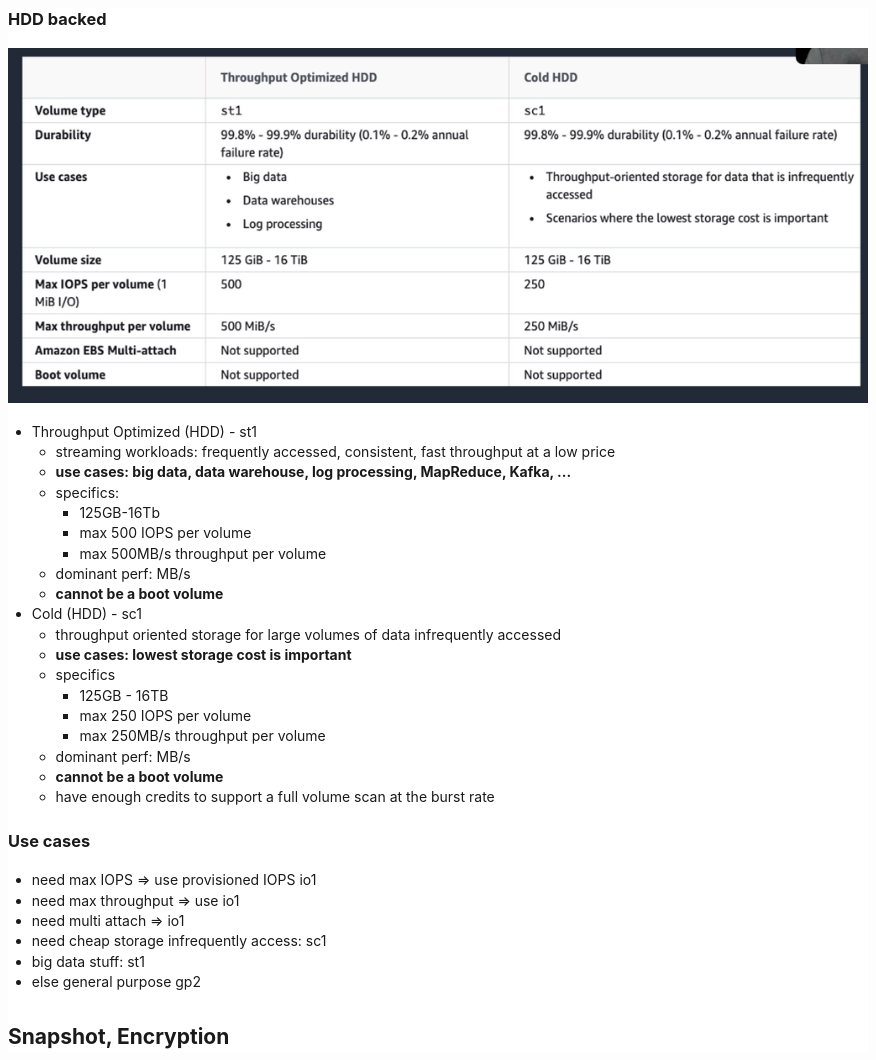 ### HDD backed
![hdd backed volumes](./hdd-backed-volumes.png)

- Throughput Optimized (HDD) - st1
  - streaming workloads: frequently accessed, consistent, fast throughput at a low price
  - **use cases: big data, data warehouse, log processing, MapReduce, Kafka, ...**
  - specifics: 
    - 125GB-16Tb
    - max 500 IOPS per volume
    - max 500MB/s throughput per volume 
  - dominant perf: MB/s
  - **cannot be a boot volume**
- Cold (HDD) - sc1
  - throughput oriented storage for large volumes of data infrequently accessed
  - **use cases: lowest storage cost is important**
  - specifics
    - 125GB - 16TB
    - max 250 IOPS per volume
    - max 250MB/s throughput per volume 
  - dominant perf: MB/s
  - **cannot be a boot volume**
  - have enough credits to support a full volume scan at the burst rate

### Use cases
* need max IOPS => use provisioned IOPS io1
* need max throughput => use io1
* need multi attach => io1
* need cheap storage infrequently access: sc1
* big data stuff: st1
* else general purpose gp2

## Snapshot, Encryption
